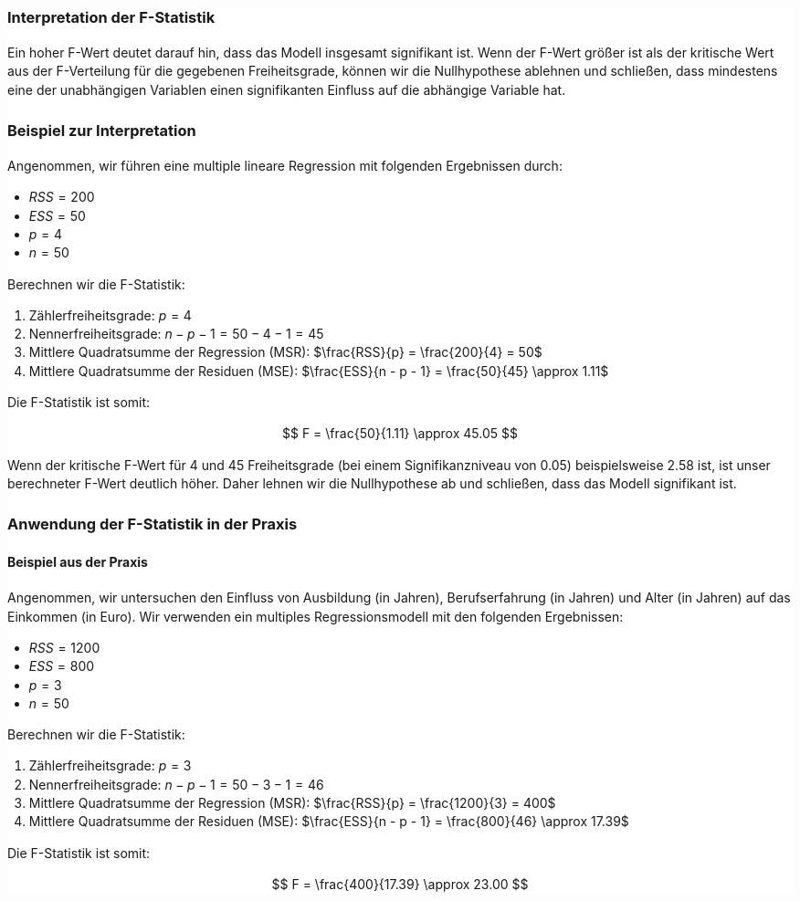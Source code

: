 ### Interpretation der F-Statistik

Ein hoher F-Wert deutet darauf hin, dass das Modell insgesamt signifikant ist. Wenn der F-Wert größer ist als der kritische Wert aus der F-Verteilung für die gegebenen Freiheitsgrade, können wir die Nullhypothese ablehnen und schließen, dass mindestens eine der unabhängigen Variablen einen signifikanten Einfluss auf die abhängige Variable hat.

### Beispiel zur Interpretation

Angenommen, wir führen eine multiple lineare Regression mit folgenden Ergebnissen durch:

- $RSS = 200$
- $ESS = 50$
- $p = 4$
- $n = 50$

Berechnen wir die F-Statistik:

1. Zählerfreiheitsgrade: $p = 4$
2. Nennerfreiheitsgrade: $n - p - 1 = 50 - 4 - 1 = 45$
3. Mittlere Quadratsumme der Regression (MSR): $\frac{RSS}{p} = \frac{200}{4} = 50$
4. Mittlere Quadratsumme der Residuen (MSE): $\frac{ESS}{n - p - 1} = \frac{50}{45} \approx 1.11$

Die F-Statistik ist somit:

$$
F = \frac{50}{1.11} \approx 45.05
$$

Wenn der kritische F-Wert für 4 und 45 Freiheitsgrade (bei einem Signifikanzniveau von 0.05) beispielsweise 2.58 ist, ist unser berechneter F-Wert deutlich höher. Daher lehnen wir die Nullhypothese ab und schließen, dass das Modell signifikant ist.

### Anwendung der F-Statistik in der Praxis

#### Beispiel aus der Praxis

Angenommen, wir untersuchen den Einfluss von Ausbildung (in Jahren), Berufserfahrung (in Jahren) und Alter (in Jahren) auf das Einkommen (in Euro). Wir verwenden ein multiples Regressionsmodell mit den folgenden Ergebnissen:

- $RSS = 1200$
- $ESS = 800$
- $p = 3$
- $n = 50$

Berechnen wir die F-Statistik:

1. Zählerfreiheitsgrade: $p = 3$
2. Nennerfreiheitsgrade: $n - p - 1 = 50 - 3 - 1 = 46$
3. Mittlere Quadratsumme der Regression (MSR): $\frac{RSS}{p} = \frac{1200}{3} = 400$
4. Mittlere Quadratsumme der Residuen (MSE): $\frac{ESS}{n - p - 1} = \frac{800}{46} \approx 17.39$

Die F-Statistik ist somit:

$$
F = \frac{400}{17.39} \approx 23.00
$$
